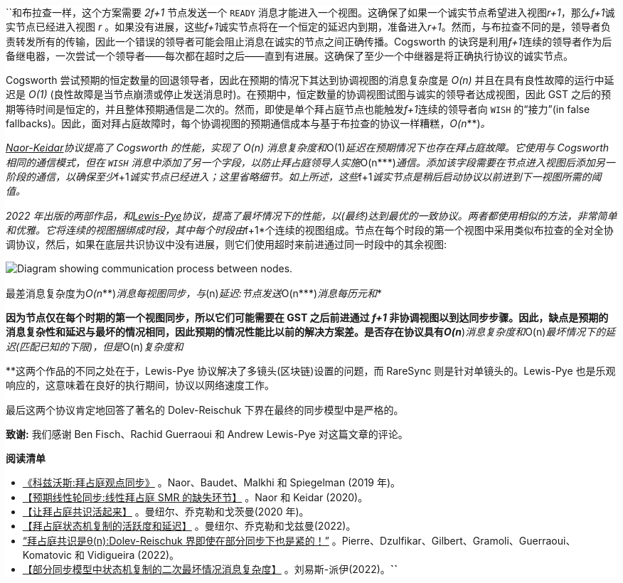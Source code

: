  ``和布拉查一样，这个方案需要 *2f+1* 节点发送一个 `READY` 消息才能进入一个视图。这确保了如果一个诚实节点希望进入视图*r+1*，那么*f+1*诚实节点已经进入视图 *r* 。如果没有进展，这些*f+1*诚实节点将在一个恒定的延迟内到期，准备进入*r+1*。然而，与布拉查不同的是，领导者负责转发所有的传输，因此一个错误的领导者可能会阻止消息在诚实的节点之间正确传播。Cogsworth 的诀窍是利用*f+1*连续的领导者作为后备继电器，一次尝试一个领导者——每次都在超时之后——直到有进展。这确保了至少一个中继器是将正确执行协议的诚实节点。

Cogsworth 尝试预期的恒定数量的回退领导者，因此在预期的情况下其达到协调视图的消息复杂度是 *O(n)* 并且在具有良性故障的运行中延迟是 *O(1)* (良性故障是当节点崩溃或停止发送消息时)。在预期中，恒定数量的协调视图试图与诚实的领导者达成视图，因此 GST 之后的预期等待时间是恒定的，并且整体预期通信是二次的。然而，即使是单个拜占庭节点也能触发*f+1*连续的领导者向 `WISH` 的“接力”(in false fallbacks)。因此，面对拜占庭故障时，每个协调视图的预期通信成本与基于布拉查的协议一样糟糕，*O(n***)*。*

 *[Naor-Keidar](https://arxiv.org/pdf/2002.07539.pdf)协议提高了 Cogsworth 的性能，实现了 *O(n)* 消息复杂度和*O(1)*延迟在预期情况下也存在拜占庭故障。它使用与 Cogsworth 相同的通信模式，但在 `WISH` 消息中添加了另一个字段，以防止拜占庭领导人实施*O(n***)*通信。添加该字段需要在节点进入视图后添加另一阶段的通信，以确保至少*f+1*诚实节点已经进入；这里省略细节。如上所述，这些*f+1*诚实节点是稍后启动协议以前进到下一视图所需的阈值。*

 *2022 年出版的两部作品，[](https://arxiv.org/pdf/2208.09262.pdf)和[Lewis-Pye](https://arxiv.org/pdf/2201.01107.pdf)协议，提高了最坏情况下的性能，以(最终)达到最优的一致协议。两者都使用相似的方法，非常简单和优雅。它将连续的视图捆绑成时段，其中每个时段由*f+1*个连续的视图组成。节点在每个时段的第一个视图中采用类似布拉查的全对全协调协议，然后，如果在底层共识协议中没有进展，则它们使用超时来前进通过同一时段中的其余视图:

![Diagram showing communication process between nodes. ](../Images/a771cdc0dc5f4a8bf036b47bc2c62536.png)

最差消息复杂度为*O(n***)*消息每视图同步，与*(n)*延迟:节点发送*O(n***)*消息每历元和**

 **因为节点仅在每个时期的第一个视图同步，所以它们可能需要在 GST 之后前进通过 *f+1* 非协调视图以到达同步步骤。因此，缺点是预期的消息复杂性和延迟与最坏的情况相同，因此预期的情况性能比以前的解决方案差。是否存在协议具有*O(n***)*消息复杂度和*O(n)*最坏情况下的延迟(匹配已知的下限)，但是*O(n)*复杂度和*

 **这两个作品的不同之处在于，Lewis-Pye 协议解决了多镜头(区块链)设置的问题，而 RareSync 则是针对单镜头的。Lewis-Pye 也是乐观响应的，这意味着在良好的执行期间，协议以网络速度工作。

最后这两个协议肯定地回答了著名的 Dolev-Reischuk 下界在最终的同步模型中是严格的。

**致谢:** 我们感谢 Ben Fisch、Rachid Guerraoui 和 Andrew Lewis-Pye 对这篇文章的评论。

**阅读清单**

*   [《科兹沃斯:拜占庭观点同步》](https://cryptoeconomicsystems.pubpub.org/pub/naor-cogsworth-synchronization/release/5) 。Naor、Baudet、Malkhi 和 Spiegelman (2019 年)。
*   [【预期线性轮同步:线性拜占庭 SMR 的缺失环节】](https://arxiv.org/pdf/2002.07539.pdf) 。Naor 和 Keidar (2020)。
*   [【让拜占庭共识活起来】](https://arxiv.org/pdf/2008.04167.pdf) 。曼纽尔、乔克勒和戈茨曼(2020 年)。
*   [【拜占庭状态机复制的活跃度和延迟】](https://arxiv.org/pdf/2202.06679.pdf) 。曼纽尔、乔克勒和戈兹曼(2022)。
*   [“拜占庭共识是θ(n):Dolev-Reischuk 界即使在部分同步下也是紧的！”](https://arxiv.org/pdf/2208.09262.pdf) 。Pierre、Dzulfikar、Gilbert、Gramoli、Guerraoui、Komatovic 和 Vidigueira (2022)。
*   [【部分同步模型中状态机复制的二次最坏情况消息复杂度】](https://arxiv.org/pdf/2201.01107.pdf) 。刘易斯-派伊(2022)。******``******